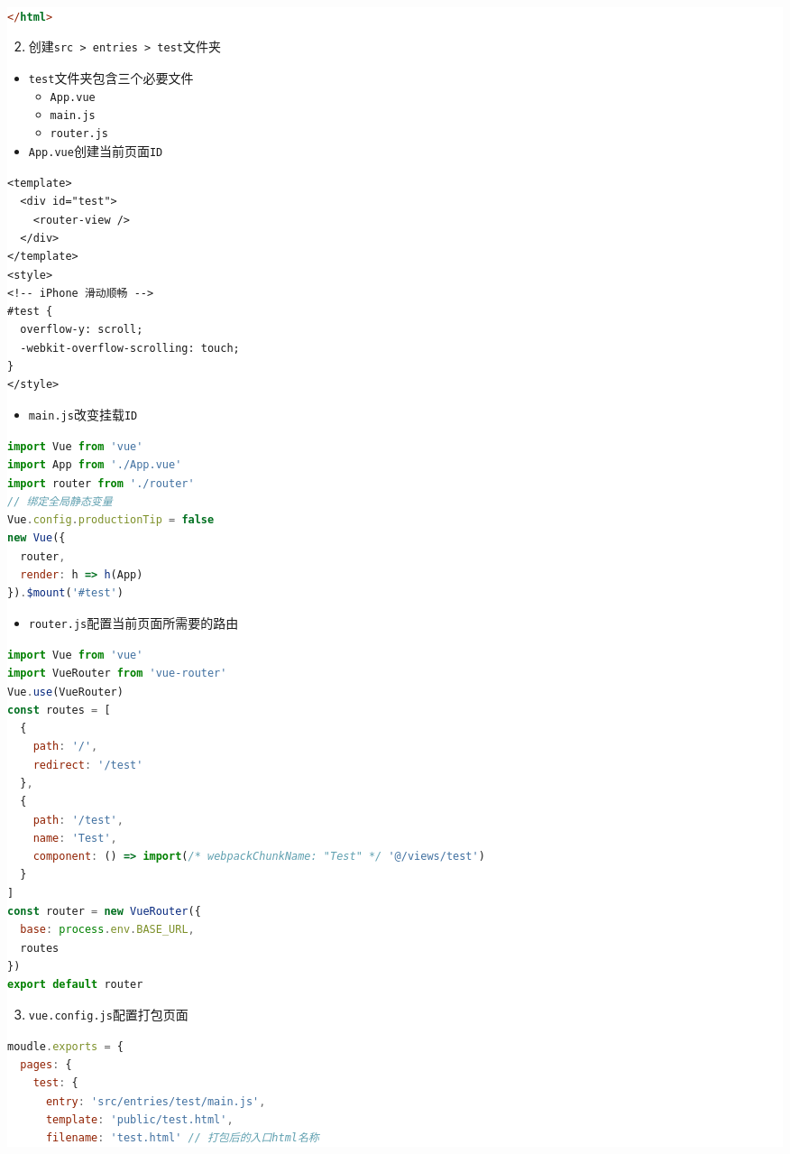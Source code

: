 ```html
</html>
```
2. 创建`src > entries > test`文件夹
- `test`文件夹包含三个必要文件
  - `App.vue`
  - `main.js`
  - `router.js`
- `App.vue`创建当前页面`ID`
```vue
<template>
  <div id="test">
    <router-view />
  </div>
</template>
<style>
<!-- iPhone 滑动顺畅 -->
#test {
  overflow-y: scroll;
  -webkit-overflow-scrolling: touch;
}
</style>
```
- `main.js`改变挂载`ID`
```js
import Vue from 'vue'
import App from './App.vue'
import router from './router'
// 绑定全局静态变量
Vue.config.productionTip = false
new Vue({
  router,
  render: h => h(App)
}).$mount('#test')
```
- `router.js`配置当前页面所需要的路由
```js
import Vue from 'vue'
import VueRouter from 'vue-router'
Vue.use(VueRouter)
const routes = [
  {
    path: '/',
    redirect: '/test'
  },
  {
    path: '/test',
    name: 'Test',
    component: () => import(/* webpackChunkName: "Test" */ '@/views/test')
  }
]
const router = new VueRouter({
  base: process.env.BASE_URL,
  routes
})
export default router
```
3. `vue.config.js`配置打包页面
```js
moudle.exports = {
  pages: {
    test: {
      entry: 'src/entries/test/main.js',
      template: 'public/test.html',
      filename: 'test.html' // 打包后的入口html名称
```